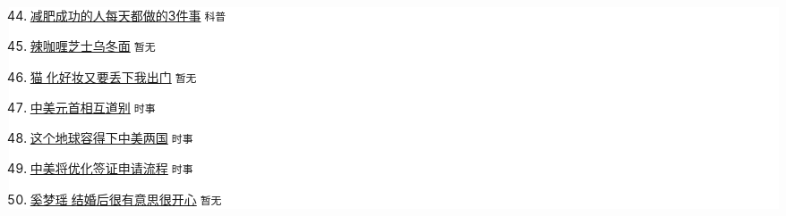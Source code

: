 44. [减肥成功的人每天都做的3件事](https://m.weibo.cn/search?containerid=100103type%3D1%26t%3D10%26q%3D%23%E5%87%8F%E8%82%A5%E6%88%90%E5%8A%9F%E7%9A%84%E4%BA%BA%E6%AF%8F%E5%A4%A9%E9%83%BD%E5%81%9A%E7%9A%843%E4%BB%B6%E4%BA%8B%23&stream_entry_id=31&isnewpage=1&extparam=seat%3D1%26cate%3D5001%26band_rank%3D42%26stream_entry_id%3D31%26pos%3D42%26flag%3D1%26lcate%3D5001%26filter_type%3Drealtimehot%26realpos%3D42%26c_type%3D31%26q%3D%2523%25E5%2587%258F%25E8%2582%25A5%25E6%2588%2590%25E5%258A%259F%25E7%259A%2584%25E4%25BA%25BA%25E6%25AF%258F%25E5%25A4%25A9%25E9%2583%25BD%25E5%2581%259A%25E7%259A%25843%25E4%25BB%25B6%25E4%25BA%258B%2523%26dgr%3D0%26display_time%3D1700130288%26pre_seqid%3D170013028846804133166) `科普` 

45. [辣咖喱芝士乌冬面](https://m.weibo.cn/search?containerid=100103type%3D1%26t%3D10%26q%3D%E8%BE%A3%E5%92%96%E5%96%B1%E8%8A%9D%E5%A3%AB%E4%B9%8C%E5%86%AC%E9%9D%A2&stream_entry_id=31&isnewpage=1&extparam=seat%3D1%26cate%3D5001%26band_rank%3D43%26stream_entry_id%3D31%26pos%3D43%26flag%3D1%26lcate%3D5001%26filter_type%3Drealtimehot%26realpos%3D43%26c_type%3D31%26q%3D%25E8%25BE%25A3%25E5%2592%2596%25E5%2596%25B1%25E8%258A%259D%25E5%25A3%25AB%25E4%25B9%258C%25E5%2586%25AC%25E9%259D%25A2%26dgr%3D0%26display_time%3D1700130288%26pre_seqid%3D170013028846804133166) `暂无` 

46. [猫 化好妆又要丢下我出门](https://m.weibo.cn/search?containerid=100103type%3D1%26t%3D10%26q%3D%E7%8C%AB+%E5%8C%96%E5%A5%BD%E5%A6%86%E5%8F%88%E8%A6%81%E4%B8%A2%E4%B8%8B%E6%88%91%E5%87%BA%E9%97%A8&stream_entry_id=31&isnewpage=1&extparam=seat%3D1%26cate%3D5001%26band_rank%3D44%26stream_entry_id%3D31%26pos%3D44%26flag%3D0%26lcate%3D5001%26filter_type%3Drealtimehot%26realpos%3D44%26c_type%3D31%26q%3D%25E7%258C%25AB%2520%25E5%258C%2596%25E5%25A5%25BD%25E5%25A6%2586%25E5%258F%2588%25E8%25A6%2581%25E4%25B8%25A2%25E4%25B8%258B%25E6%2588%2591%25E5%2587%25BA%25E9%2597%25A8%26dgr%3D0%26display_time%3D1700130288%26pre_seqid%3D170013028846804133166) `暂无` 

47. [中美元首相互道别](https://m.weibo.cn/search?containerid=100103type%3D1%26t%3D10%26q%3D%23%E4%B8%AD%E7%BE%8E%E5%85%83%E9%A6%96%E7%9B%B8%E4%BA%92%E9%81%93%E5%88%AB%23&stream_entry_id=31&isnewpage=1&extparam=seat%3D1%26cate%3D5001%26band_rank%3D45%26stream_entry_id%3D31%26pos%3D45%26flag%3D0%26lcate%3D5001%26filter_type%3Drealtimehot%26realpos%3D45%26c_type%3D31%26q%3D%2523%25E4%25B8%25AD%25E7%25BE%258E%25E5%2585%2583%25E9%25A6%2596%25E7%259B%25B8%25E4%25BA%2592%25E9%2581%2593%25E5%2588%25AB%2523%26dgr%3D0%26display_time%3D1700130288%26pre_seqid%3D170013028846804133166) `时事` 

48. [这个地球容得下中美两国](https://m.weibo.cn/search?containerid=100103type%3D1%26t%3D10%26q%3D%23%E8%BF%99%E4%B8%AA%E5%9C%B0%E7%90%83%E5%AE%B9%E5%BE%97%E4%B8%8B%E4%B8%AD%E7%BE%8E%E4%B8%A4%E5%9B%BD%23&stream_entry_id=31&isnewpage=1&extparam=seat%3D1%26cate%3D5001%26band_rank%3D46%26stream_entry_id%3D31%26pos%3D46%26flag%3D0%26lcate%3D5001%26filter_type%3Drealtimehot%26realpos%3D46%26c_type%3D31%26q%3D%2523%25E8%25BF%2599%25E4%25B8%25AA%25E5%259C%25B0%25E7%2590%2583%25E5%25AE%25B9%25E5%25BE%2597%25E4%25B8%258B%25E4%25B8%25AD%25E7%25BE%258E%25E4%25B8%25A4%25E5%259B%25BD%2523%26dgr%3D0%26display_time%3D1700130288%26pre_seqid%3D170013028846804133166) `时事` 

49. [中美将优化签证申请流程](https://m.weibo.cn/search?containerid=100103type%3D1%26t%3D10%26q%3D%23%E4%B8%AD%E7%BE%8E%E5%B0%86%E4%BC%98%E5%8C%96%E7%AD%BE%E8%AF%81%E7%94%B3%E8%AF%B7%E6%B5%81%E7%A8%8B%23&stream_entry_id=31&isnewpage=1&extparam=seat%3D1%26cate%3D5001%26band_rank%3D47%26stream_entry_id%3D31%26pos%3D47%26flag%3D0%26lcate%3D5001%26filter_type%3Drealtimehot%26realpos%3D47%26c_type%3D31%26q%3D%2523%25E4%25B8%25AD%25E7%25BE%258E%25E5%25B0%2586%25E4%25BC%2598%25E5%258C%2596%25E7%25AD%25BE%25E8%25AF%2581%25E7%2594%25B3%25E8%25AF%25B7%25E6%25B5%2581%25E7%25A8%258B%2523%26dgr%3D0%26display_time%3D1700130288%26pre_seqid%3D170013028846804133166) `时事` 

50. [奚梦瑶 结婚后很有意思很开心](https://m.weibo.cn/search?containerid=100103type%3D1%26t%3D10%26q%3D%E5%A5%9A%E6%A2%A6%E7%91%B6+%E7%BB%93%E5%A9%9A%E5%90%8E%E5%BE%88%E6%9C%89%E6%84%8F%E6%80%9D%E5%BE%88%E5%BC%80%E5%BF%83&stream_entry_id=31&isnewpage=1&extparam=seat%3D1%26cate%3D5001%26band_rank%3D48%26stream_entry_id%3D31%26pos%3D48%26flag%3D0%26lcate%3D5001%26filter_type%3Drealtimehot%26realpos%3D48%26c_type%3D31%26q%3D%25E5%25A5%259A%25E6%25A2%25A6%25E7%2591%25B6%2520%25E7%25BB%2593%25E5%25A9%259A%25E5%2590%258E%25E5%25BE%2588%25E6%259C%2589%25E6%2584%258F%25E6%2580%259D%25E5%25BE%2588%25E5%25BC%2580%25E5%25BF%2583%26dgr%3D0%26display_time%3D1700130288%26pre_seqid%3D170013028846804133166) `暂无` 
